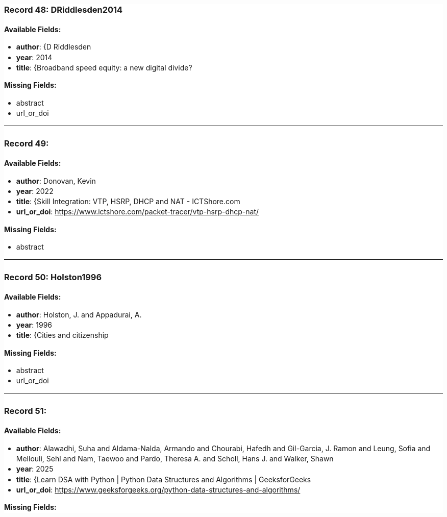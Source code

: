 ### Record 48: DRiddlesden2014

**Available Fields:**

- **author**: {D Riddlesden
- **year**: 2014
- **title**: {Broadband speed equity: a new digital divide?

**Missing Fields:**

- abstract
- url_or_doi

---

### Record 49: 

**Available Fields:**

- **author**: Donovan, Kevin
- **year**: 2022
- **title**: {Skill Integration: VTP, HSRP, DHCP and NAT - ICTShore.com
- **url_or_doi**: https://www.ictshore.com/packet-tracer/vtp-hsrp-dhcp-nat/

**Missing Fields:**

- abstract

---

### Record 50: Holston1996

**Available Fields:**

- **author**: Holston, J. and Appadurai, A.
- **year**: 1996
- **title**: {Cities and citizenship

**Missing Fields:**

- abstract
- url_or_doi

---

### Record 51: 

**Available Fields:**

- **author**: Alawadhi, Suha and Aldama-Nalda, Armando and Chourabi, Hafedh and Gil-Garcia, J. Ramon and Leung, Sofia and Mellouli, Sehl and Nam, Taewoo and Pardo, Theresa A. and Scholl, Hans J. and Walker, Shawn
- **year**: 2025
- **title**: {Learn DSA with Python | Python Data Structures and Algorithms | GeeksforGeeks
- **url_or_doi**: https://www.geeksforgeeks.org/python-data-structures-and-algorithms/

**Missing Fields:**
